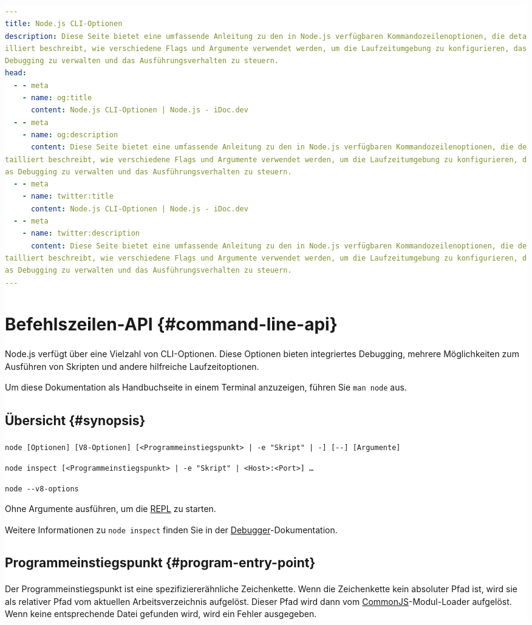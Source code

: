 ```yaml
---
title: Node.js CLI-Optionen
description: Diese Seite bietet eine umfassende Anleitung zu den in Node.js verfügbaren Kommandozeilenoptionen, die detailliert beschreibt, wie verschiedene Flags und Argumente verwendet werden, um die Laufzeitumgebung zu konfigurieren, das Debugging zu verwalten und das Ausführungsverhalten zu steuern.
head:
  - - meta
    - name: og:title
      content: Node.js CLI-Optionen | Node.js - iDoc.dev
  - - meta
    - name: og:description
      content: Diese Seite bietet eine umfassende Anleitung zu den in Node.js verfügbaren Kommandozeilenoptionen, die detailliert beschreibt, wie verschiedene Flags und Argumente verwendet werden, um die Laufzeitumgebung zu konfigurieren, das Debugging zu verwalten und das Ausführungsverhalten zu steuern.
  - - meta
    - name: twitter:title
      content: Node.js CLI-Optionen | Node.js - iDoc.dev
  - - meta
    - name: twitter:description
      content: Diese Seite bietet eine umfassende Anleitung zu den in Node.js verfügbaren Kommandozeilenoptionen, die detailliert beschreibt, wie verschiedene Flags und Argumente verwendet werden, um die Laufzeitumgebung zu konfigurieren, das Debugging zu verwalten und das Ausführungsverhalten zu steuern.
---
```



# Befehlszeilen-API {#command-line-api}

Node.js verfügt über eine Vielzahl von CLI-Optionen. Diese Optionen bieten integriertes Debugging, mehrere Möglichkeiten zum Ausführen von Skripten und andere hilfreiche Laufzeitoptionen.

Um diese Dokumentation als Handbuchseite in einem Terminal anzuzeigen, führen Sie `man node` aus.

## Übersicht {#synopsis}

`node [Optionen] [V8-Optionen] [<Programmeinstiegspunkt> | -e "Skript" | -] [--] [Argumente]`

`node inspect [<Programmeinstiegspunkt> | -e "Skript" | <Host>:<Port>] …`

`node --v8-options`

Ohne Argumente ausführen, um die [REPL](/de/nodejs/api/repl) zu starten.

Weitere Informationen zu `node inspect` finden Sie in der [Debugger](/de/nodejs/api/debugger)-Dokumentation.

## Programmeinstiegspunkt {#program-entry-point}

Der Programmeinstiegspunkt ist eine spezifiziererähnliche Zeichenkette. Wenn die Zeichenkette kein absoluter Pfad ist, wird sie als relativer Pfad vom aktuellen Arbeitsverzeichnis aufgelöst. Dieser Pfad wird dann vom [CommonJS](/de/nodejs/api/modules)-Modul-Loader aufgelöst. Wenn keine entsprechende Datei gefunden wird, wird ein Fehler ausgegeben.
